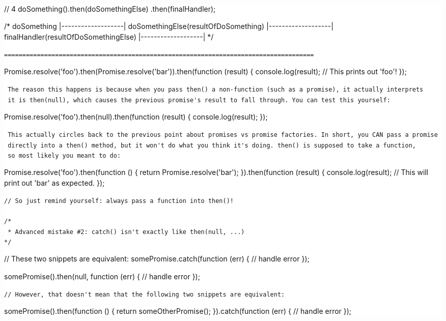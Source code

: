 // 4
doSomething().then(doSomethingElse)
.then(finalHandler);

/*
doSomething
|-------------------|
                    doSomethingElse(resultOfDoSomething)
                    |-------------------|
                                        finalHandler(resultOfDoSomethingElse)
                                        |-------------------|
*/                                          
```
=====================================================================================
```
Promise.resolve('foo').then(Promise.resolve('bar')).then(function (result) {
  console.log(result);  // This prints out 'foo'!
});
```
 The reason this happens is because when you pass then() a non-function (such as a promise), it actually interprets
 it is then(null), which causes the previous promise's result to fall through. You can test this yourself:
```
Promise.resolve('foo').then(null).then(function (result) {
  console.log(result);
});
```
 This actually circles back to the previous point about promises vs promise factories. In short, you CAN pass a promise
 directly into a then() method, but it won't do what you think it's doing. then() is supposed to take a function,
 so most likely you meant to do:
```
Promise.resolve('foo').then(function () {
    return Promise.resolve('bar');
}).then(function (result) {
    console.log(result);    // This will print out 'bar' as expected.
});
```
// So just remind yourself: always pass a function into then()!

/*
 * Advanced mistake #2: catch() isn't exactly like then(null, ...)
*/
```
// These two snippets are equivalent:
somePromise.catch(function (err) {
   // handle error 
});

somePromise().then(null, function (err) {
   // handle error 
});
```
// However, that doesn't mean that the following two snippets are equivalent:
```
somePromise().then(function () {
    return someOtherPromise();
}).catch(function (err) {
    // handle error
});
